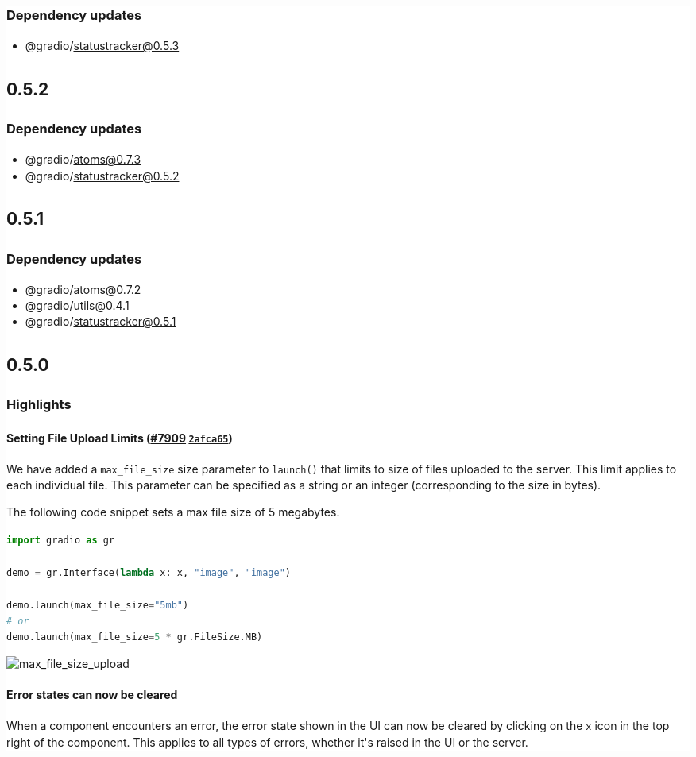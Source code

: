 ### Dependency updates

- @gradio/statustracker@0.5.3

## 0.5.2

### Dependency updates

- @gradio/atoms@0.7.3
- @gradio/statustracker@0.5.2

## 0.5.1

### Dependency updates

- @gradio/atoms@0.7.2
- @gradio/utils@0.4.1
- @gradio/statustracker@0.5.1

## 0.5.0

### Highlights

#### Setting File Upload Limits ([#7909](https://github.com/gradio-app/gradio/pull/7909) [`2afca65`](https://github.com/gradio-app/gradio/commit/2afca6541912b37dc84f447c7ad4af21607d7c72))

We have added a `max_file_size` size parameter to `launch()` that limits to size of files uploaded to the server. This limit applies to each individual file. This parameter can be specified as a string or an integer (corresponding to the size in bytes).

The following code snippet sets a max file size of 5 megabytes.

```python
import gradio as gr

demo = gr.Interface(lambda x: x, "image", "image")

demo.launch(max_file_size="5mb")
# or
demo.launch(max_file_size=5 * gr.FileSize.MB)
```

![max_file_size_upload](https://github.com/gradio-app/gradio/assets/41651716/7547330c-a082-4901-a291-3f150a197e45)


#### Error states can now be cleared

When a component encounters an error, the error state shown in the UI can now be cleared by clicking on the `x` icon in the top right of the component. This applies to all types of errors, whether it's raised in the UI or the server.

